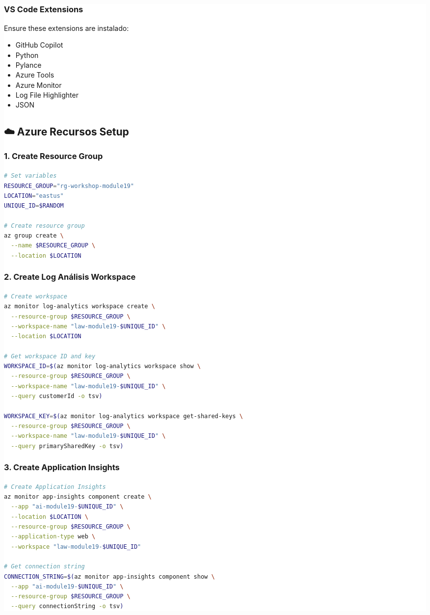 ### VS Code Extensions
Ensure these extensions are instalado:
- GitHub Copilot
- Python
- Pylance
- Azure Tools
- Azure Monitor
- Log File Highlighter
- JSON

## ☁️ Azure Recursos Setup

### 1. Create Resource Group

```bash
# Set variables
RESOURCE_GROUP="rg-workshop-module19"
LOCATION="eastus"
UNIQUE_ID=$RANDOM

# Create resource group
az group create \
  --name $RESOURCE_GROUP \
  --location $LOCATION
```

### 2. Create Log Análisis Workspace

```bash
# Create workspace
az monitor log-analytics workspace create \
  --resource-group $RESOURCE_GROUP \
  --workspace-name "law-module19-$UNIQUE_ID" \
  --location $LOCATION

# Get workspace ID and key
WORKSPACE_ID=$(az monitor log-analytics workspace show \
  --resource-group $RESOURCE_GROUP \
  --workspace-name "law-module19-$UNIQUE_ID" \
  --query customerId -o tsv)

WORKSPACE_KEY=$(az monitor log-analytics workspace get-shared-keys \
  --resource-group $RESOURCE_GROUP \
  --workspace-name "law-module19-$UNIQUE_ID" \
  --query primarySharedKey -o tsv)
```

### 3. Create Application Insights

```bash
# Create Application Insights
az monitor app-insights component create \
  --app "ai-module19-$UNIQUE_ID" \
  --location $LOCATION \
  --resource-group $RESOURCE_GROUP \
  --application-type web \
  --workspace "law-module19-$UNIQUE_ID"

# Get connection string
CONNECTION_STRING=$(az monitor app-insights component show \
  --app "ai-module19-$UNIQUE_ID" \
  --resource-group $RESOURCE_GROUP \
  --query connectionString -o tsv)
```